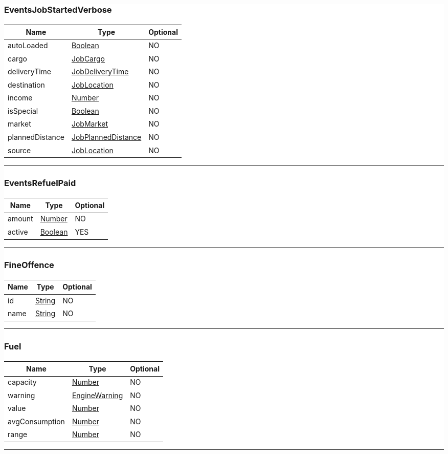 
### EventsJobStartedVerbose
| Name | Type | Optional |
| ---- | ---- | -------- |
| autoLoaded | [Boolean](https://developer.mozilla.org/en-US/docs/Web/JavaScript/Reference/Global_Objects/Boolean) | NO |
| cargo | [JobCargo](typedefs.md#JobCargo) | NO |
| deliveryTime | [JobDeliveryTime](typedefs.md#JobDeliveryTime) | NO |
| destination | [JobLocation](typedefs.md#JobLocation) | NO |
| income | [Number](https://developer.mozilla.org/en-US/docs/Web/JavaScript/Reference/Global_Objects/Number) | NO |
| isSpecial | [Boolean](https://developer.mozilla.org/en-US/docs/Web/JavaScript/Reference/Global_Objects/Boolean) | NO |
| market | [JobMarket](typedefs.md#JobMarket) | NO |
| plannedDistance | [JobPlannedDistance](typedefs.md#JobPlannedDistance) | NO |
| source | [JobLocation](typedefs.md#JobLocation) | NO |

---

### EventsRefuelPaid
| Name | Type | Optional |
| ---- | ---- | -------- |
| amount | [Number](https://developer.mozilla.org/en-US/docs/Web/JavaScript/Reference/Global_Objects/Number) | NO |
| active | [Boolean](https://developer.mozilla.org/en-US/docs/Web/JavaScript/Reference/Global_Objects/Boolean) | YES |

---

### FineOffence
| Name | Type | Optional |
| ---- | ---- | -------- |
| id | [String](https://developer.mozilla.org/en-US/docs/Web/JavaScript/Reference/Global_Objects/String) | NO |
| name | [String](https://developer.mozilla.org/en-US/docs/Web/JavaScript/Reference/Global_Objects/String) | NO |

---

### Fuel
| Name | Type | Optional |
| ---- | ---- | -------- |
| capacity | [Number](https://developer.mozilla.org/en-US/docs/Web/JavaScript/Reference/Global_Objects/Number) | NO |
| warning | [EngineWarning](typedefs.md#EngineWarning) | NO |
| value | [Number](https://developer.mozilla.org/en-US/docs/Web/JavaScript/Reference/Global_Objects/Number) | NO |
| avgConsumption | [Number](https://developer.mozilla.org/en-US/docs/Web/JavaScript/Reference/Global_Objects/Number) | NO |
| range | [Number](https://developer.mozilla.org/en-US/docs/Web/JavaScript/Reference/Global_Objects/Number) | NO |

---